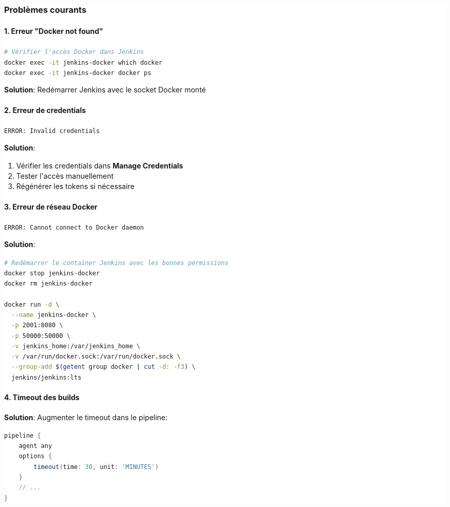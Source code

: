 ### Problèmes courants

#### 1. Erreur "Docker not found"
```bash
# Vérifier l'accès Docker dans Jenkins
docker exec -it jenkins-docker which docker
docker exec -it jenkins-docker docker ps
```

**Solution**: Redémarrer Jenkins avec le socket Docker monté

#### 2. Erreur de credentials
```
ERROR: Invalid credentials
```

**Solution**: 
1. Vérifier les credentials dans **Manage Credentials**
2. Tester l'accès manuellement
3. Régénérer les tokens si nécessaire

#### 3. Erreur de réseau Docker
```
ERROR: Cannot connect to Docker daemon
```

**Solution**:
```bash
# Redémarrer le container Jenkins avec les bonnes permissions
docker stop jenkins-docker
docker rm jenkins-docker

docker run -d \
  --name jenkins-docker \
  -p 2001:8080 \
  -p 50000:50000 \
  -v jenkins_home:/var/jenkins_home \
  -v /var/run/docker.sock:/var/run/docker.sock \
  --group-add $(getent group docker | cut -d: -f3) \
  jenkins/jenkins:lts
```

#### 4. Timeout des builds
**Solution**: Augmenter le timeout dans le pipeline:
```groovy
pipeline {
    agent any
    options {
        timeout(time: 30, unit: 'MINUTES')
    }
    // ...
}
```
